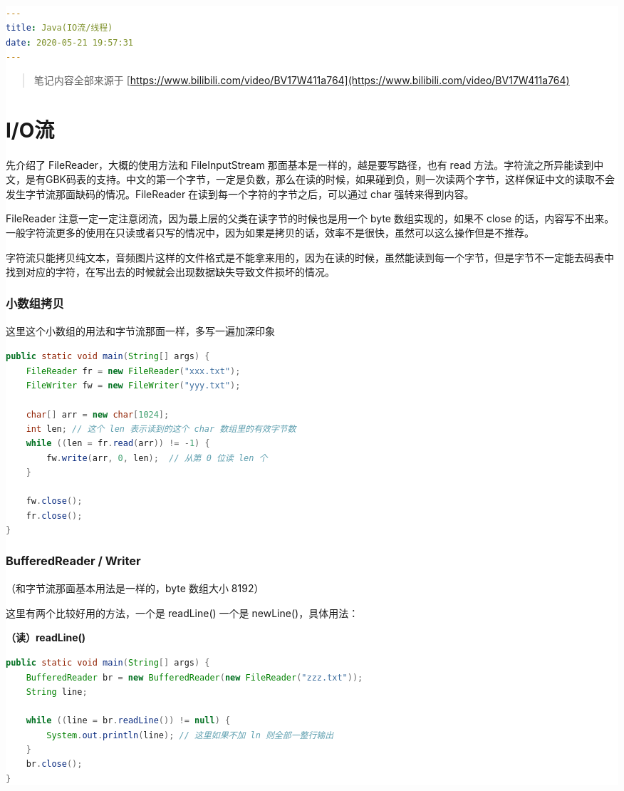 ```yaml
---
title: Java(IO流/线程)
date: 2020-05-21 19:57:31
---
```


> 笔记内容全部来源于 [https://www.bilibili.com/video/BV17W411a764](https://www.bilibili.com/video/BV17W411a764)


# I/O流

先介绍了 FileReader，大概的使用方法和 FileInputStream 那面基本是一样的，越是要写路径，也有 read 方法。字符流之所异能读到中文，是有GBK码表的支持。中文的第一个字节，一定是负数，那么在读的时候，如果碰到负，则一次读两个字节，这样保证中文的读取不会发生字节流那面缺码的情况。FileReader 在读到每一个字符的字节之后，可以通过 char 强转来得到内容。

FileReader 注意一定一定注意闭流，因为最上层的父类在读字节的时候也是用一个 byte 数组实现的，如果不 close 的话，内容写不出来。一般字符流更多的使用在只读或者只写的情况中，因为如果是拷贝的话，效率不是很快，虽然可以这么操作但是不推荐。

字符流只能拷贝纯文本，音频图片这样的文件格式是不能拿来用的，因为在读的时候，虽然能读到每一个字节，但是字节不一定能去码表中找到对应的字符，在写出去的时候就会出现数据缺失导致文件损坏的情况。

### 小数组拷贝

这里这个小数组的用法和字节流那面一样，多写一遍加深印象

```java
public static void main(String[] args) {
    FileReader fr = new FileReader("xxx.txt");
    FileWriter fw = new FileWriter("yyy.txt");
    
    char[] arr = new char[1024];
    int len; // 这个 len 表示读到的这个 char 数组里的有效字节数
    while ((len = fr.read(arr)) != -1) {
        fw.write(arr, 0, len);  // 从第 0 位读 len 个
    }
    
    fw.close();
    fr.close();
}
```

### BufferedReader / Writer

（和字节流那面基本用法是一样的，byte 数组大小 8192）

这里有两个比较好用的方法，一个是 readLine() 一个是 newLine()，具体用法：

**（读）readLine()**

```java
public static void main(String[] args) {
    BufferedReader br = new BufferedReader(new FileReader("zzz.txt"));
    String line;
    
    while ((line = br.readLine()) != null) {
        System.out.println(line); // 这里如果不加 ln 则全部一整行输出
    }
    br.close();
}
```
